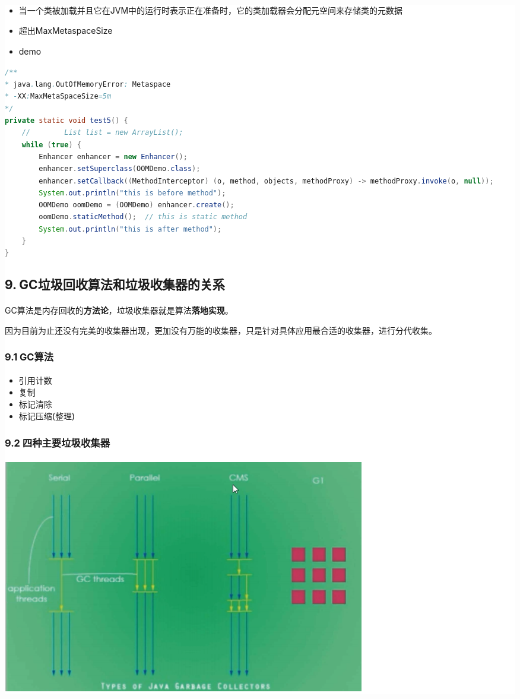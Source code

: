 - 当一个类被加载并且它在JVM中的运行时表示正在准备时，它的类加载器会分配元空间来存储类的元数据 

- 超出MaxMetaspaceSize

- demo 

```java
/**
* java.lang.OutOfMemoryError: Metaspace
* -XX:MaxMetaSpaceSize=5m
*/
private static void test5() {
    //        List list = new ArrayList();
    while (true) {
        Enhancer enhancer = new Enhancer();
        enhancer.setSuperclass(OOMDemo.class);
        enhancer.setCallback((MethodInterceptor) (o, method, objects, methodProxy) -> methodProxy.invoke(o, null));
        System.out.println("this is before method");
        OOMDemo oomDemo = (OOMDemo) enhancer.create();
        oomDemo.staticMethod();  // this is static method
        System.out.println("this is after method");
    }
}
```

## 9. GC垃圾回收算法和垃圾收集器的关系 

GC算法是内存回收的**方法论**，垃圾收集器就是算法**落地实现**。

因为目前为止还没有完美的收集器出现，更加没有万能的收集器，只是针对具体应用最合适的收集器，进行分代收集。

### 9.1 GC算法

- 引用计数
- 复制
- 标记清除
- 标记压缩(整理)

### 9.2 四种主要垃圾收集器

![1613484292842](img\垃圾收集器.png)
